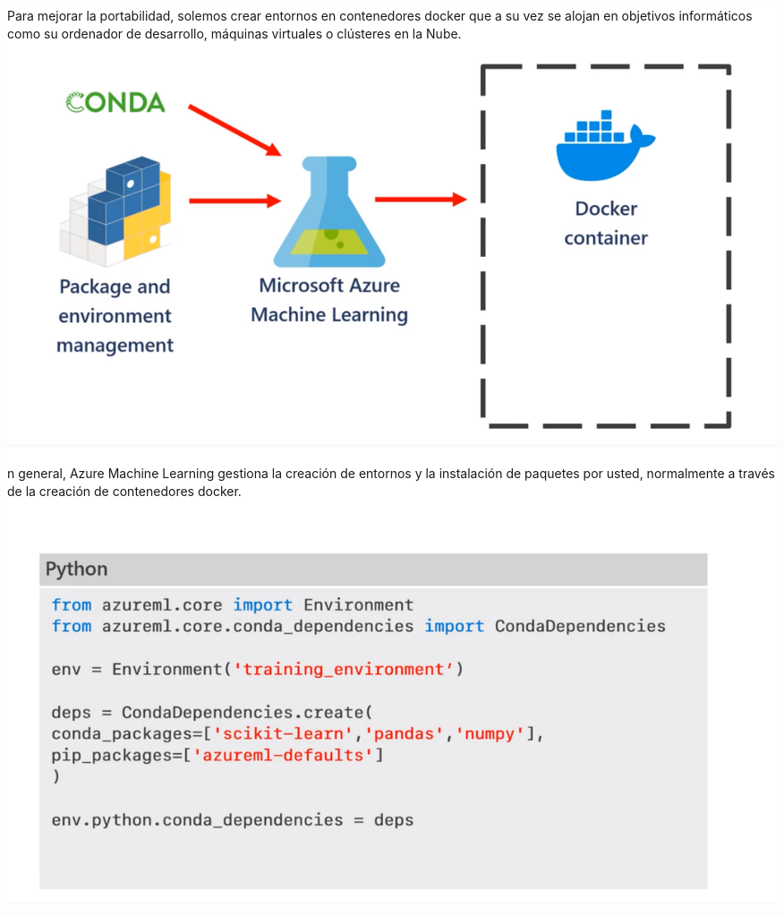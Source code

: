 Para mejorar la portabilidad, solemos crear entornos en contenedores docker que a su vez se alojan en objetivos informáticos 
como su ordenador de desarrollo, máquinas virtuales o clústeres en la Nube. 

![3.png](ims%2FC5%2Fims%2F2%2F3.png)

n general, Azure Machine Learning gestiona la creación de entornos y la instalación de paquetes por usted, normalmente a 
través de la creación de contenedores docker. 

![4.png](ims%2FC5%2Fims%2F2%2F4.png)
